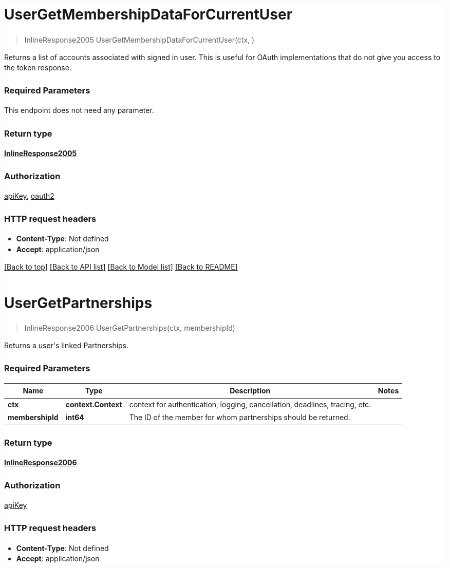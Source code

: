 # **UserGetMembershipDataForCurrentUser**
> InlineResponse2005 UserGetMembershipDataForCurrentUser(ctx, )


Returns a list of accounts associated with signed in user. This is useful for OAuth implementations that do not give you access to the token response.

### Required Parameters
This endpoint does not need any parameter.

### Return type

[**InlineResponse2005**](inline_response_200_5.md)

### Authorization

[apiKey](../README.md#apiKey), [oauth2](../README.md#oauth2)

### HTTP request headers

 - **Content-Type**: Not defined
 - **Accept**: application/json

[[Back to top]](#) [[Back to API list]](../README.md#documentation-for-api-endpoints) [[Back to Model list]](../README.md#documentation-for-models) [[Back to README]](../README.md)

# **UserGetPartnerships**
> InlineResponse2006 UserGetPartnerships(ctx, membershipId)


Returns a user's linked Partnerships.

### Required Parameters

Name | Type | Description  | Notes
------------- | ------------- | ------------- | -------------
 **ctx** | **context.Context** | context for authentication, logging, cancellation, deadlines, tracing, etc.
  **membershipId** | **int64**| The ID of the member for whom partnerships should be returned. | 

### Return type

[**InlineResponse2006**](inline_response_200_6.md)

### Authorization

[apiKey](../README.md#apiKey)

### HTTP request headers

 - **Content-Type**: Not defined
 - **Accept**: application/json

